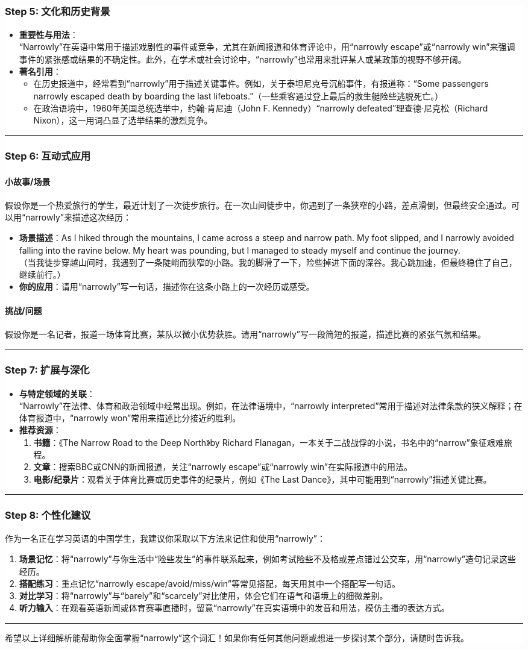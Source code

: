 
### **Step 5: 文化和历史背景**
- **重要性与用法**：  
  “Narrowly”在英语中常用于描述戏剧性的事件或竞争，尤其在新闻报道和体育评论中，用“narrowly escape”或“narrowly win”来强调事件的紧张感或结果的不确定性。此外，在学术或社会讨论中，“narrowly”也常用来批评某人或某政策的视野不够开阔。  
- **著名引用**：  
  - 在历史报道中，经常看到“narrowly”用于描述关键事件。例如，关于泰坦尼克号沉船事件，有报道称：“Some passengers narrowly escaped death by boarding the last lifeboats.”（一些乘客通过登上最后的救生艇险些逃脱死亡。）  
  - 在政治语境中，1960年美国总统选举中，约翰·肯尼迪（John F. Kennedy）“narrowly defeated”理查德·尼克松（Richard Nixon），这一用词凸显了选举结果的激烈竞争。  

---

### **Step 6: 互动式应用**
#### **小故事/场景**  
假设你是一个热爱旅行的学生，最近计划了一次徒步旅行。在一次山间徒步中，你遇到了一条狭窄的小路，差点滑倒，但最终安全通过。可以用“narrowly”来描述这次经历：  
- **场景描述**：As I hiked through the mountains, I came across a steep and narrow path. My foot slipped, and I narrowly avoided falling into the ravine below. My heart was pounding, but I managed to steady myself and continue the journey.  
  （当我徒步穿越山间时，我遇到了一条陡峭而狭窄的小路。我的脚滑了一下，险些掉进下面的深谷。我心跳加速，但最终稳住了自己，继续前行。）  
- **你的应用**：请用“narrowly”写一句话，描述你在这条小路上的一次经历或感受。

#### **挑战/问题**  
假设你是一名记者，报道一场体育比赛，某队以微小优势获胜。请用“narrowly”写一段简短的报道，描述比赛的紧张气氛和结果。

---

### **Step 7: 扩展与深化**
- **与特定领域的关联**：  
  “Narrowly”在法律、体育和政治领域中经常出现。例如，在法律语境中，“narrowly interpreted”常用于描述对法律条款的狭义解释；在体育报道中，“narrowly won”常用来描述比分接近的胜利。  
- **推荐资源**：  
  1. **书籍**：《The Narrow Road to the Deep North》by Richard Flanagan，一本关于二战战俘的小说，书名中的“narrow”象征艰难旅程。  
  2. **文章**：搜索BBC或CNN的新闻报道，关注“narrowly escape”或“narrowly win”在实际报道中的用法。  
  3. **电影/纪录片**：观看关于体育比赛或历史事件的纪录片，例如《The Last Dance》，其中可能用到“narrowly”描述关键比赛。  

---

### **Step 8: 个性化建议**
作为一名正在学习英语的中国学生，我建议你采取以下方法来记住和使用“narrowly”：  
1. **场景记忆**：将“narrowly”与你生活中“险些发生”的事件联系起来，例如考试险些不及格或差点错过公交车，用“narrowly”造句记录这些经历。  
2. **搭配练习**：重点记忆“narrowly escape/avoid/miss/win”等常见搭配，每天用其中一个搭配写一句话。  
3. **对比学习**：将“narrowly”与“barely”和“scarcely”对比使用，体会它们在语气和语境上的细微差别。  
4. **听力输入**：在观看英语新闻或体育赛事直播时，留意“narrowly”在真实语境中的发音和用法，模仿主播的表达方式。  

---

希望以上详细解析能帮助你全面掌握“narrowly”这个词汇！如果你有任何其他问题或想进一步探讨某个部分，请随时告诉我。